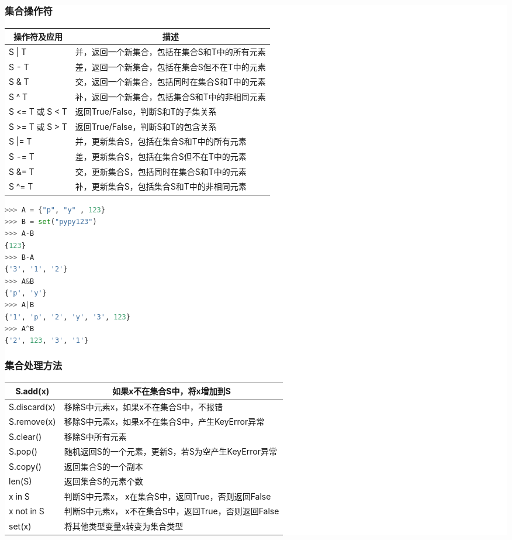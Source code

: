 ### 集合操作符 

| 操作符及应用    | 描述                                           |
| --------------- | ---------------------------------------------- |
| S \| T          | 并，返回一个新集合，包括在集合S和T中的所有元素 |
| S - T           | 差，返回一个新集合，包括在集合S但不在T中的元素 |
| S & T           | 交，返回一个新集合，包括同时在集合S和T中的元素 |
| S ^ T           | 补，返回一个新集合，包括集合S和T中的非相同元素 |
| S <= T 或 S < T | 返回True/False，判断S和T的子集关系             |
| S >= T 或 S > T | 返回True/False，判断S和T的包含关系             |
| S \|= T         | 并，更新集合S，包括在集合S和T中的所有元素      |
| S -= T          | 差，更新集合S，包括在集合S但不在T中的元素      |
| S &= T          | 交，更新集合S，包括同时在集合S和T中的元素      |
| S ^= T          | 补，更新集合S，包括集合S和T中的非相同元素      |

```python
>>> A = {"p", "y" , 123}
>>> B = set("pypy123")
>>> A-B
{123}
>>> B-A
{'3', '1', '2'}
>>> A&B
{'p', 'y'}
>>> A|B
{'1', 'p', '2', 'y', '3', 123}
>>> A^B
{'2', 123, '3', '1'}
```

### 集合处理方法 

| S.add(x)     | 如果x不在集合S中，将x增加到S                         |
| ------------ | ---------------------------------------------------- |
| S.discard(x) | 移除S中元素x，如果x不在集合S中，不报错               |
| S.remove(x)  | 移除S中元素x，如果x不在集合S中，产生KeyError异常     |
| S.clear()    | 移除S中所有元素                                      |
| S.pop()      | 随机返回S的一个元素，更新S，若S为空产生KeyError异常  |
| S.copy()     | 返回集合S的一个副本                                  |
| len(S)       | 返回集合S的元素个数                                  |
| x in S       | 判断S中元素x， x在集合S中，返回True，否则返回False   |
| x not in S   | 判断S中元素x， x不在集合S中，返回True，否则返回False |
| set(x)       | 将其他类型变量x转变为集合类型                        |
